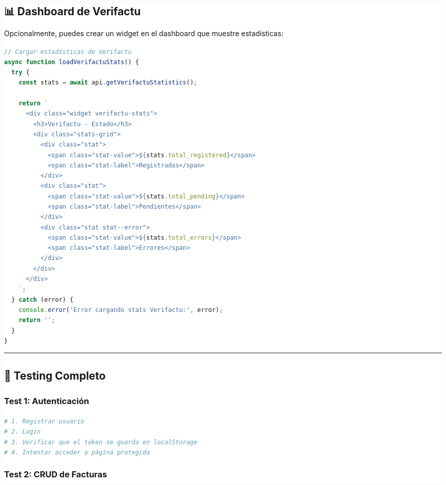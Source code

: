 
## 📊 Dashboard de Verifactu

Opcionalmente, puedes crear un widget en el dashboard que muestre estadísticas:

```javascript
// Cargar estadísticas de Verifactu
async function loadVerifactuStats() {
  try {
    const stats = await api.getVerifactuStatistics();

    return `
      <div class="widget verifactu-stats">
        <h3>Verifactu - Estado</h3>
        <div class="stats-grid">
          <div class="stat">
            <span class="stat-value">${stats.total_registered}</span>
            <span class="stat-label">Registradas</span>
          </div>
          <div class="stat">
            <span class="stat-value">${stats.total_pending}</span>
            <span class="stat-label">Pendientes</span>
          </div>
          <div class="stat stat--error">
            <span class="stat-value">${stats.total_errors}</span>
            <span class="stat-label">Errores</span>
          </div>
        </div>
      </div>
    `;
  } catch (error) {
    console.error('Error cargando stats Verifactu:', error);
    return '';
  }
}
```

---

## 🧪 Testing Completo

### Test 1: Autenticación

```powershell
# 1. Registrar usuario
# 2. Login
# 3. Verificar que el token se guarda en localStorage
# 4. Intentar acceder a página protegida
```

### Test 2: CRUD de Facturas
